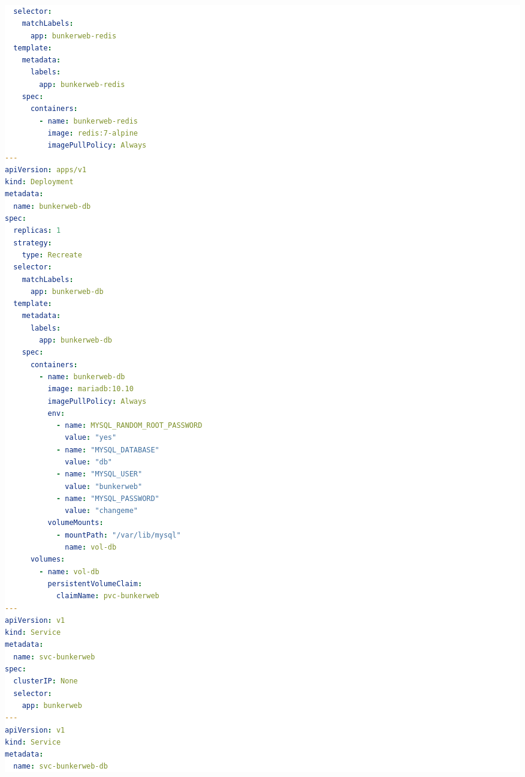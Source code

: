```yaml
  selector:
    matchLabels:
      app: bunkerweb-redis
  template:
    metadata:
      labels:
        app: bunkerweb-redis
    spec:
      containers:
        - name: bunkerweb-redis
          image: redis:7-alpine
          imagePullPolicy: Always
---
apiVersion: apps/v1
kind: Deployment
metadata:
  name: bunkerweb-db
spec:
  replicas: 1
  strategy:
    type: Recreate
  selector:
    matchLabels:
      app: bunkerweb-db
  template:
    metadata:
      labels:
        app: bunkerweb-db
    spec:
      containers:
        - name: bunkerweb-db
          image: mariadb:10.10
          imagePullPolicy: Always
          env:
            - name: MYSQL_RANDOM_ROOT_PASSWORD
              value: "yes"
            - name: "MYSQL_DATABASE"
              value: "db"
            - name: "MYSQL_USER"
              value: "bunkerweb"
            - name: "MYSQL_PASSWORD"
              value: "changeme"
          volumeMounts:
            - mountPath: "/var/lib/mysql"
              name: vol-db
      volumes:
        - name: vol-db
          persistentVolumeClaim:
            claimName: pvc-bunkerweb
---
apiVersion: v1
kind: Service
metadata:
  name: svc-bunkerweb
spec:
  clusterIP: None
  selector:
    app: bunkerweb
---
apiVersion: v1
kind: Service
metadata:
  name: svc-bunkerweb-db
```